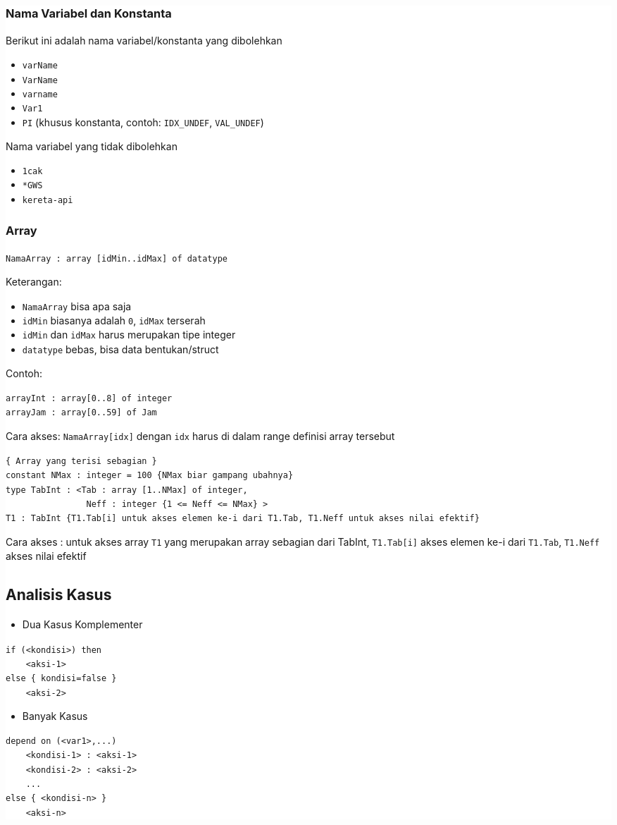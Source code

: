 ### Nama Variabel dan Konstanta

Berikut ini adalah nama variabel/konstanta yang dibolehkan

* `varName`
* `VarName`
* `varname`
* `Var1`
* `PI` (khusus konstanta, contoh: `IDX_UNDEF`, `VAL_UNDEF`)

Nama variabel yang tidak dibolehkan

* `1cak`
* `*GWS`
* `kereta-api`

### Array

```
NamaArray : array [idMin..idMax] of datatype
```

Keterangan:
* `NamaArray` bisa apa saja
* `idMin` biasanya adalah `0`, `idMax` terserah
* `idMin` dan `idMax` harus merupakan tipe integer
* `datatype` bebas, bisa data bentukan/struct

Contoh:
```
arrayInt : array[0..8] of integer
arrayJam : array[0..59] of Jam
```
Cara akses: `NamaArray[idx]` dengan `idx` harus di dalam range definisi array tersebut

```
{ Array yang terisi sebagian }
constant NMax : integer = 100 {NMax biar gampang ubahnya}
type TabInt : <Tab : array [1..NMax] of integer,
                Neff : integer {1 <= Neff <= NMax} >
T1 : TabInt {T1.Tab[i] untuk akses elemen ke-i dari T1.Tab, T1.Neff untuk akses nilai efektif}
```
Cara akses : untuk akses array `T1` yang merupakan array sebagian dari TabInt, `T1.Tab[i]` akses elemen ke-i dari `T1.Tab`, `T1.Neff` akses nilai efektif

## Analisis Kasus

* Dua Kasus Komplementer
```
if (<kondisi>) then
    <aksi-1>
else { kondisi=false }
    <aksi-2>
```

* Banyak Kasus
```
depend on (<var1>,...)
    <kondisi-1> : <aksi-1>
    <kondisi-2> : <aksi-2>
    ...
else { <kondisi-n> }
    <aksi-n>
```
